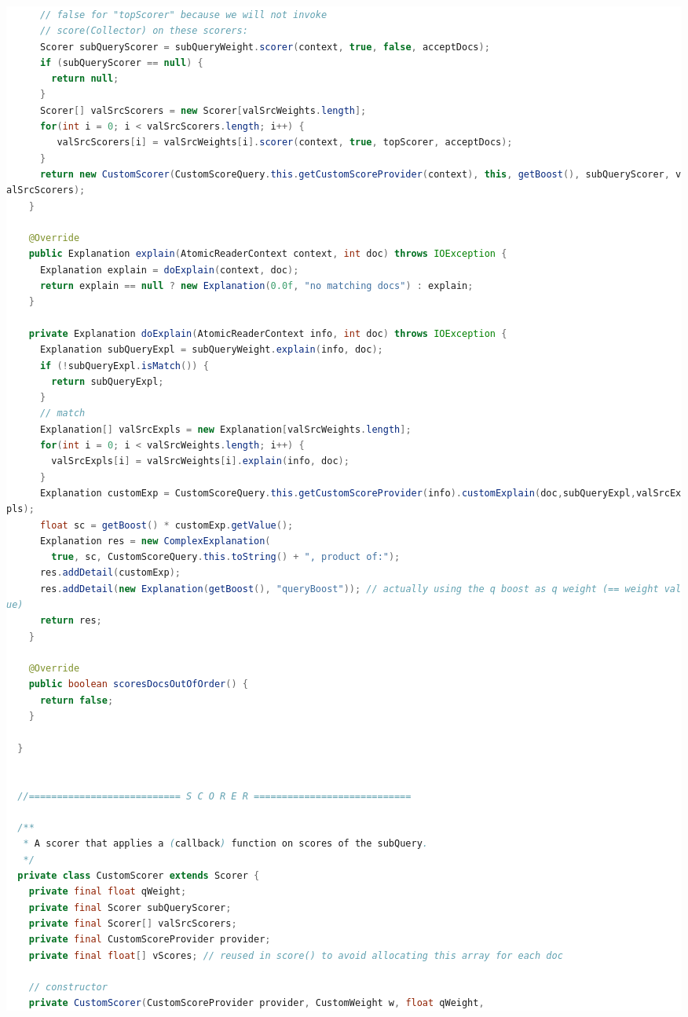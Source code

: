 ```java
      // false for "topScorer" because we will not invoke
      // score(Collector) on these scorers:
      Scorer subQueryScorer = subQueryWeight.scorer(context, true, false, acceptDocs);
      if (subQueryScorer == null) {
        return null;
      }
      Scorer[] valSrcScorers = new Scorer[valSrcWeights.length];
      for(int i = 0; i < valSrcScorers.length; i++) {
         valSrcScorers[i] = valSrcWeights[i].scorer(context, true, topScorer, acceptDocs);
      }
      return new CustomScorer(CustomScoreQuery.this.getCustomScoreProvider(context), this, getBoost(), subQueryScorer, valSrcScorers);
    }

    @Override
    public Explanation explain(AtomicReaderContext context, int doc) throws IOException {
      Explanation explain = doExplain(context, doc);
      return explain == null ? new Explanation(0.0f, "no matching docs") : explain;
    }
    
    private Explanation doExplain(AtomicReaderContext info, int doc) throws IOException {
      Explanation subQueryExpl = subQueryWeight.explain(info, doc);
      if (!subQueryExpl.isMatch()) {
        return subQueryExpl;
      }
      // match
      Explanation[] valSrcExpls = new Explanation[valSrcWeights.length];
      for(int i = 0; i < valSrcWeights.length; i++) {
        valSrcExpls[i] = valSrcWeights[i].explain(info, doc);
      }
      Explanation customExp = CustomScoreQuery.this.getCustomScoreProvider(info).customExplain(doc,subQueryExpl,valSrcExpls);
      float sc = getBoost() * customExp.getValue();
      Explanation res = new ComplexExplanation(
        true, sc, CustomScoreQuery.this.toString() + ", product of:");
      res.addDetail(customExp);
      res.addDetail(new Explanation(getBoost(), "queryBoost")); // actually using the q boost as q weight (== weight value)
      return res;
    }

    @Override
    public boolean scoresDocsOutOfOrder() {
      return false;
    }
    
  }


  //=========================== S C O R E R ============================
  
  /**
   * A scorer that applies a (callback) function on scores of the subQuery.
   */
  private class CustomScorer extends Scorer {
    private final float qWeight;
    private final Scorer subQueryScorer;
    private final Scorer[] valSrcScorers;
    private final CustomScoreProvider provider;
    private final float[] vScores; // reused in score() to avoid allocating this array for each doc

    // constructor
    private CustomScorer(CustomScoreProvider provider, CustomWeight w, float qWeight,
```